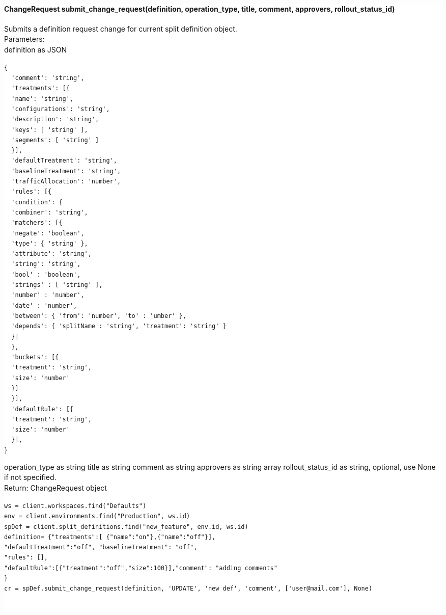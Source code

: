 #### ChangeRequest submit_change_request(definition, operation_type, title, comment, approvers, rollout_status_id)
Submits a definition request change for current split definition object.<br />
Parameters:<br />
definition as JSON
```
{
  'comment': 'string',
  'treatments': [{
  'name': 'string',
  'configurations': 'string',
  'description': 'string',
  'keys': [ 'string' ],
  'segments': [ 'string' ]
  }],
  'defaultTreatment': 'string',
  'baselineTreatment': 'string',
  'trafficAllocation': 'number',
  'rules': [{
  'condition': {
  'combiner': 'string',
  'matchers': [{
  'negate': 'boolean',
  'type': { 'string' },
  'attribute': 'string',
  'string': 'string',
  'bool' : 'boolean',
  'strings' : [ 'string' ],
  'number' : 'number',
  'date' : 'number',
  'between': { 'from': 'number', 'to' : 'umber' },
  'depends': { 'splitName': 'string', 'treatment': 'string' }
  }]
  },
  'buckets': [{
  'treatment': 'string',
  'size': 'number'
  }]
  }],
  'defaultRule': [{
  'treatment': 'string',
  'size': 'number'
  }],
}
```
operation_type as string
title as string
comment as string
approvers as string array
rollout_status_id as string, optional, use None if not specified.<br />
Return: ChangeRequest object
```
ws = client.workspaces.find("Defaults")
env = client.environments.find("Production", ws.id)
spDef = client.split_definitions.find("new_feature", env.id, ws.id)
definition= {"treatments":[ {"name":"on"},{"name":"off"}],
"defaultTreatment":"off", "baselineTreatment": "off",
"rules": [],
"defaultRule":[{"treatment":"off","size":100}],"comment": "adding comments"
}
cr = spDef.submit_change_request(definition, 'UPDATE', 'new def', 'comment', ['user@mail.com'], None)
```
 